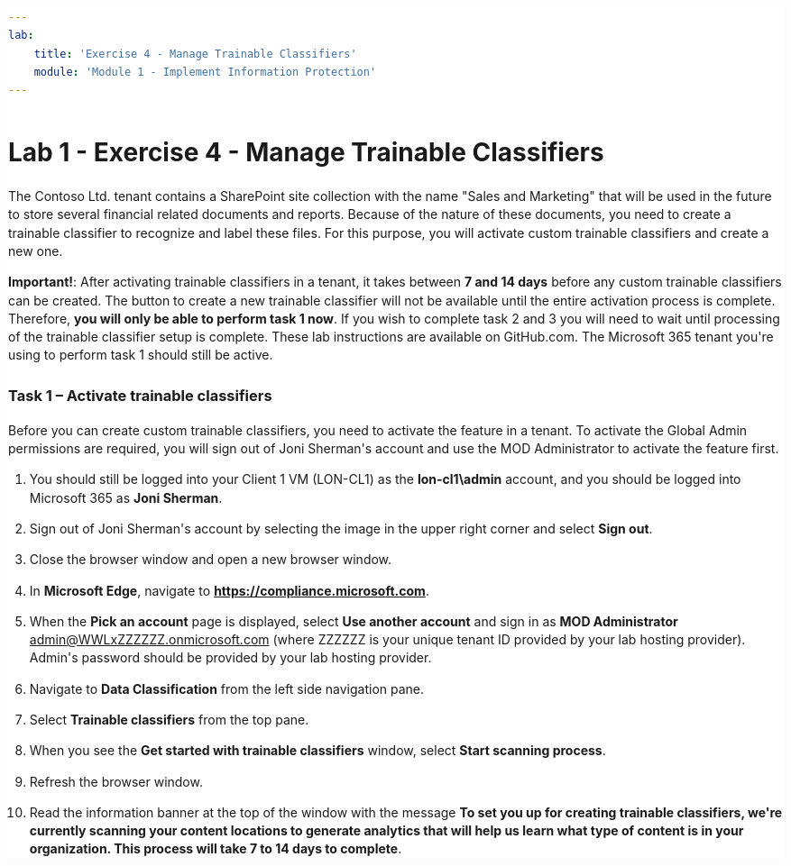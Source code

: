 ```yaml
---
lab:
    title: 'Exercise 4 - Manage Trainable Classifiers'
    module: 'Module 1 - Implement Information Protection'
---
```


# Lab 1 - Exercise 4 - Manage Trainable Classifiers

The Contoso Ltd. tenant contains a SharePoint site collection with the name "Sales and Marketing" that will be used in the future to store several financial related documents and reports. Because of the nature of these documents, you need to create a trainable classifier to recognize and label these files. For this purpose, you will activate custom trainable classifiers and create a new one.

**Important!**: After activating trainable classifiers in a tenant, it takes between **7 and 14 days** before any custom trainable classifiers can be created. The button to create a new trainable classifier will not be available until the entire activation process is complete.  Therefore, **you will only be able to perform task 1 now**. If you wish to complete task 2 and 3 you will need to wait until processing of the trainable classifier setup is complete.  These lab instructions are available on GitHub.com. The Microsoft 365 tenant you're using to perform task 1 should still be active.

### Task 1 – Activate trainable classifiers

Before you can create custom trainable classifiers, you need to activate the feature in a tenant. To activate the Global Admin permissions are required, you will sign out of Joni Sherman's account and use the MOD Administrator to activate the feature first.

1. You should still be logged into your Client 1 VM (LON-CL1) as the **lon-cl1\admin** account, and you should be logged into Microsoft 365 as **Joni Sherman**. 

1. Sign out of Joni Sherman's account by selecting the image in the upper right corner and select **Sign out**.

1. Close the browser window and open a new browser window.

1. In **Microsoft Edge**, navigate to **https://compliance.microsoft.com**.

1. When the **Pick an account** page is displayed, select **Use another account** and sign in as **MOD Administrator**  admin@WWLxZZZZZZ.onmicrosoft.com (where ZZZZZZ is your unique tenant ID provided by your lab hosting provider).  Admin's password should be provided by your lab hosting provider.

1. Navigate to **Data Classification** from the left side navigation pane.

1. Select **Trainable classifiers** from the top pane.

1. When you see the **Get started with trainable classifiers** window, select **Start scanning process**.

1. Refresh the browser window.

1. Read the information banner at the top of the window with the message **To set you up for creating trainable classifiers, we're currently scanning your content locations to generate analytics that will help us learn what type of content is in your organization. This process will take 7 to 14 days to complete**.

